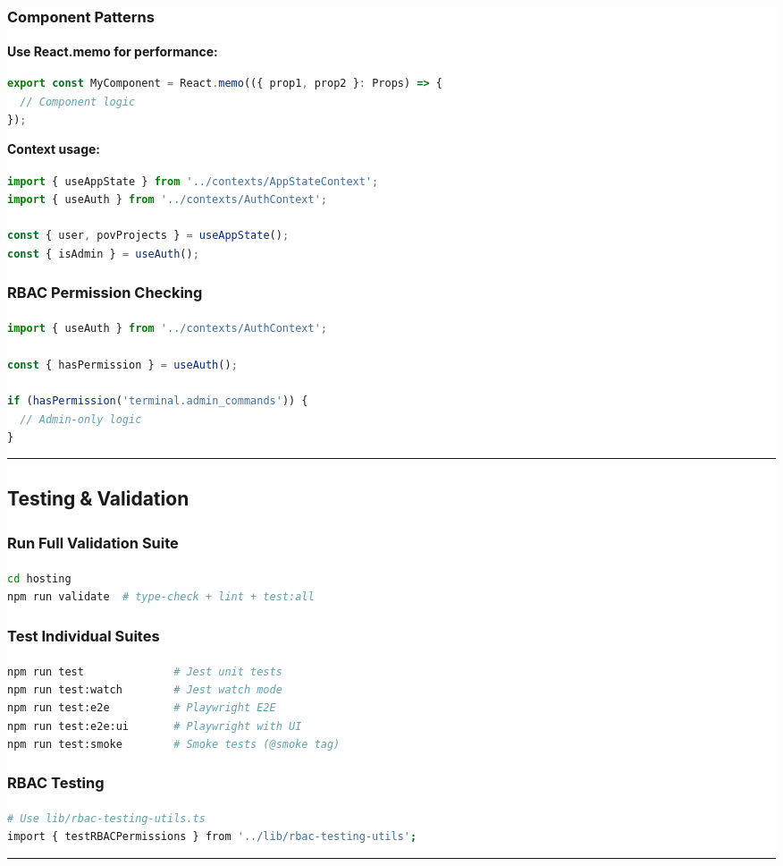 ### Component Patterns

**Use React.memo for performance:**
```typescript
export const MyComponent = React.memo(({ prop1, prop2 }: Props) => {
  // Component logic
});
```

**Context usage:**
```typescript
import { useAppState } from '../contexts/AppStateContext';
import { useAuth } from '../contexts/AuthContext';

const { user, povProjects } = useAppState();
const { isAdmin } = useAuth();
```

### RBAC Permission Checking

```typescript
import { useAuth } from '../contexts/AuthContext';

const { hasPermission } = useAuth();

if (hasPermission('terminal.admin_commands')) {
  // Admin-only logic
}
```

---

## Testing & Validation

### Run Full Validation Suite
```bash
cd hosting
npm run validate  # type-check + lint + test:all
```

### Test Individual Suites
```bash
npm run test              # Jest unit tests
npm run test:watch        # Jest watch mode
npm run test:e2e          # Playwright E2E
npm run test:e2e:ui       # Playwright with UI
npm run test:smoke        # Smoke tests (@smoke tag)
```

### RBAC Testing
```bash
# Use lib/rbac-testing-utils.ts
import { testRBACPermissions } from '../lib/rbac-testing-utils';
```

---